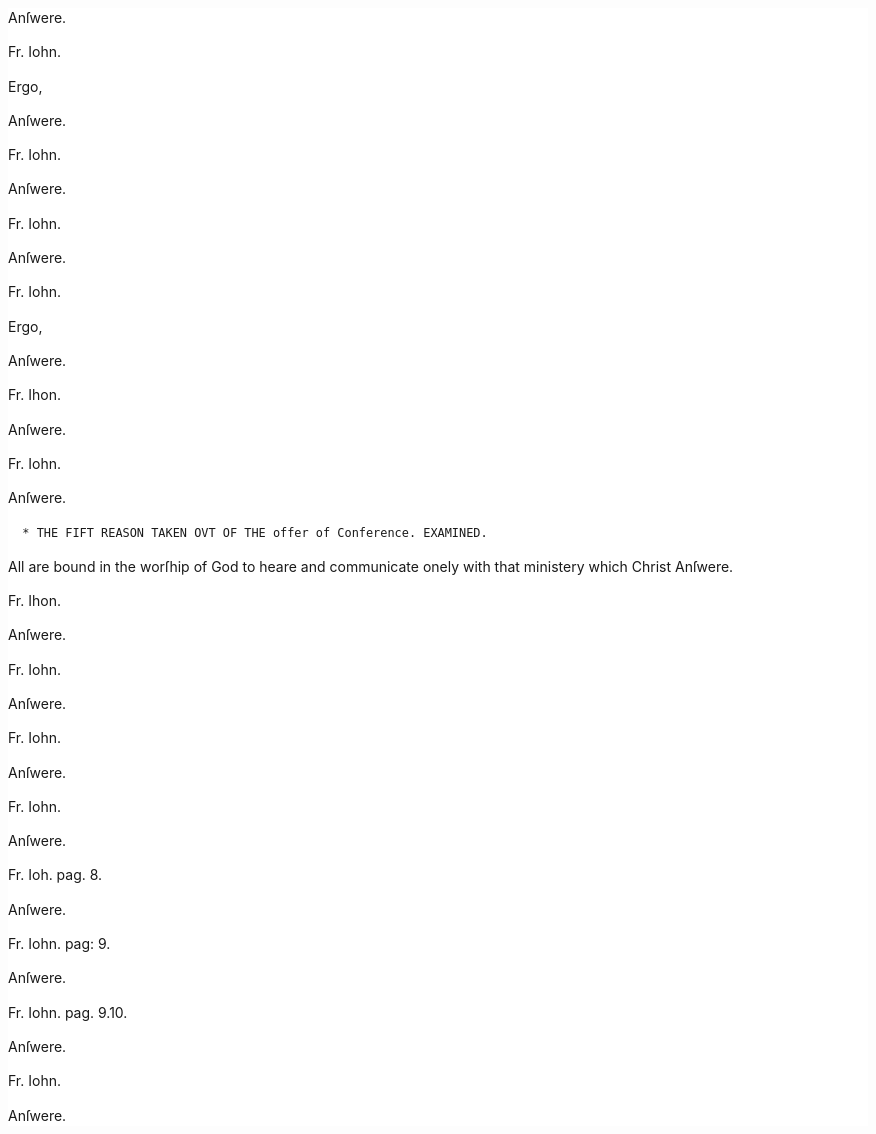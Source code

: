 Anſwere.

Fr. Iohn.

Ergo,

Anſwere.

Fr. Iohn.

Anſwere.

Fr. Iohn.

Anſwere.

Fr. Iohn.

Ergo,

Anſwere.

Fr. Ihon.

Anſwere.

Fr. Iohn.

Anſwere.

      * THE FIFT REASON TAKEN OVT OF THE offer of Conference. EXAMINED.
All are bound in the worſhip of God to heare and communicate onely with that ministery which Christ 
Anſwere.

Fr. Ihon.

Anſwere.

Fr. Iohn.

Anſwere.

Fr. Iohn.

Anſwere.

Fr. Iohn.

Anſwere.

Fr. Ioh. pag. 8.

Anſwere.

Fr. Iohn. pag: 9.

Anſwere.

Fr. Iohn. pag. 9.10.

Anſwere.

Fr. Iohn.

Anſwere.
